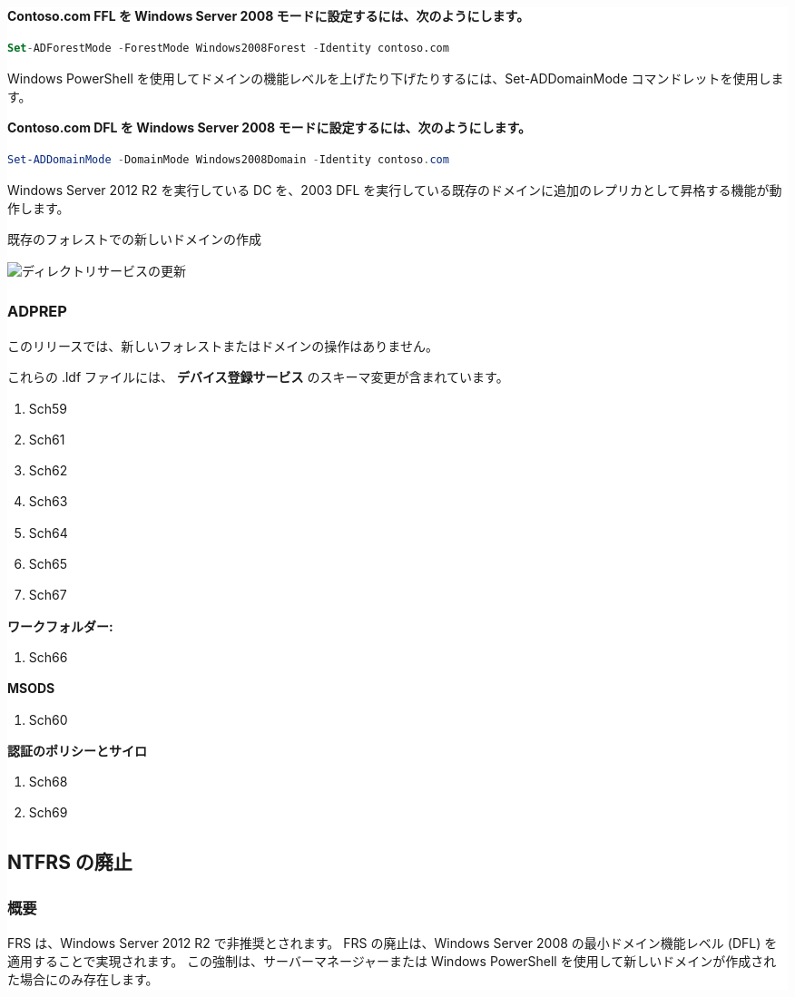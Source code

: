 **Contoso.com FFL を Windows Server 2008 モードに設定するには、次のようにします。**

```sql
Set-ADForestMode -ForestMode Windows2008Forest -Identity contoso.com
```

Windows PowerShell を使用してドメインの機能レベルを上げたり下げたりするには、Set-ADDomainMode コマンドレットを使用します。

**Contoso.com DFL を Windows Server 2008 モードに設定するには、次のようにします。**

```powershell
Set-ADDomainMode -DomainMode Windows2008Domain -Identity contoso.com
```

Windows Server 2012 R2 を実行している DC を、2003 DFL を実行している既存のドメインに追加のレプリカとして昇格する機能が動作します。

既存のフォレストでの新しいドメインの作成

![ディレクトリサービスの更新](media/Directory-Services-component-updates/GTR_ADDS_FFL.gif)

### <a name="adprep"></a>ADPREP
このリリースでは、新しいフォレストまたはドメインの操作はありません。

これらの .ldf ファイルには、 **デバイス登録サービス** のスキーマ変更が含まれています。

1.  Sch59

2.  Sch61

3.  Sch62

4.  Sch63

5.  Sch64

6.  Sch65

7.  Sch67

**ワークフォルダー:**

1.  Sch66

**MSODS**

1.  Sch60

**認証のポリシーとサイロ**

1.  Sch68

2.  Sch69

## <a name="deprecation-of-ntfrs"></a><a name="BKMK_NTFRS"></a>NTFRS の廃止

### <a name="overview"></a>概要
FRS は、Windows Server 2012 R2 で非推奨とされます。  FRS の廃止は、Windows Server 2008 の最小ドメイン機能レベル (DFL) を適用することで実現されます。  この強制は、サーバーマネージャーまたは Windows PowerShell を使用して新しいドメインが作成された場合にのみ存在します。
